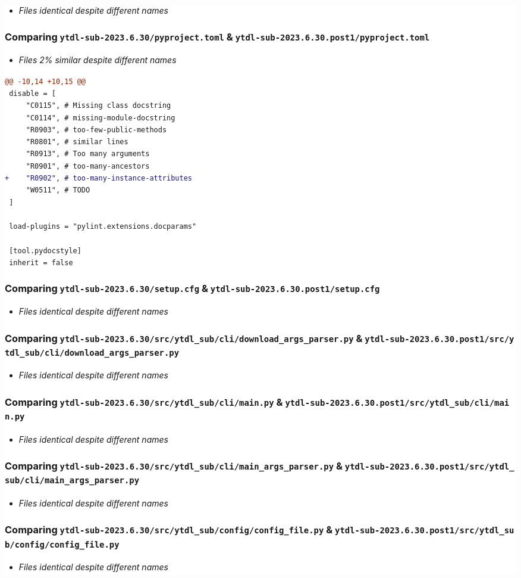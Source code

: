  * *Files identical despite different names*

### Comparing `ytdl-sub-2023.6.30/pyproject.toml` & `ytdl-sub-2023.6.30.post1/pyproject.toml`

 * *Files 2% similar despite different names*

```diff
@@ -10,14 +10,15 @@
 disable = [
     "C0115", # Missing class docstring
     "C0114", # missing-module-docstring
     "R0903", # too-few-public-methods
     "R0801", # similar lines
     "R0913", # Too many arguments
     "R0901", # too-many-ancestors
+    "R0902", # too-many-instance-attributes
     "W0511", # TODO
 ]
 
 load-plugins = "pylint.extensions.docparams"
 
 [tool.pydocstyle]
 inherit = false
```

### Comparing `ytdl-sub-2023.6.30/setup.cfg` & `ytdl-sub-2023.6.30.post1/setup.cfg`

 * *Files identical despite different names*

### Comparing `ytdl-sub-2023.6.30/src/ytdl_sub/cli/download_args_parser.py` & `ytdl-sub-2023.6.30.post1/src/ytdl_sub/cli/download_args_parser.py`

 * *Files identical despite different names*

### Comparing `ytdl-sub-2023.6.30/src/ytdl_sub/cli/main.py` & `ytdl-sub-2023.6.30.post1/src/ytdl_sub/cli/main.py`

 * *Files identical despite different names*

### Comparing `ytdl-sub-2023.6.30/src/ytdl_sub/cli/main_args_parser.py` & `ytdl-sub-2023.6.30.post1/src/ytdl_sub/cli/main_args_parser.py`

 * *Files identical despite different names*

### Comparing `ytdl-sub-2023.6.30/src/ytdl_sub/config/config_file.py` & `ytdl-sub-2023.6.30.post1/src/ytdl_sub/config/config_file.py`

 * *Files identical despite different names*
